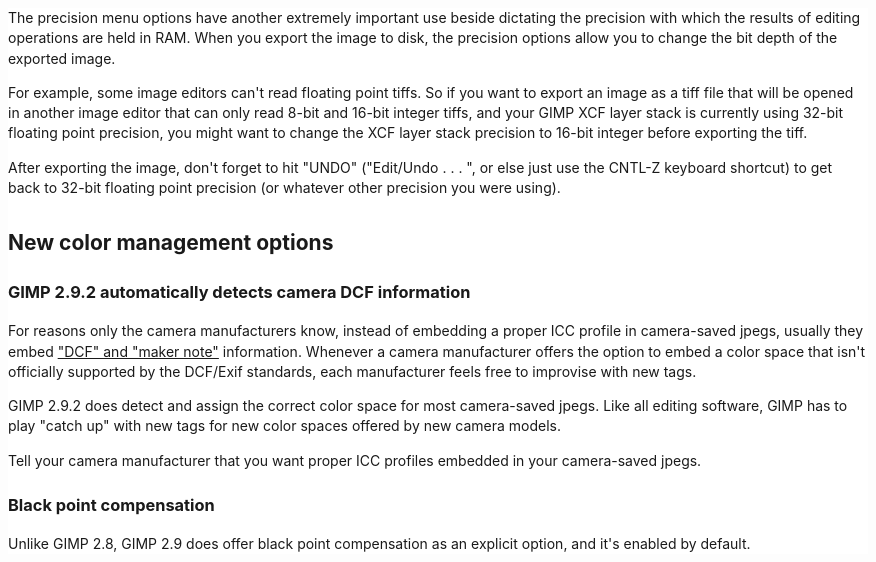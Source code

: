 The precision menu options have another extremely important use beside dictating the precision with which the results of editing operations are held in RAM. When you export the image to disk, the precision options allow you to change the bit depth of the exported image.

For example, some image editors can't read floating point tiffs. So if you want to export an image as a tiff file that will be opened in another image editor that can only read 8-bit and 16-bit integer tiffs, and your GIMP XCF layer stack is currently using 32-bit floating point precision, you might want to change the XCF layer stack precision to 16-bit integer before exporting the tiff. 

After exporting the image, don't forget to hit "UNDO" ("Edit/Undo . . . ", or else just use the CNTL-Z keyboard shortcut) to get back to 32-bit floating point precision (or whatever other precision you were using).



## New color management options

### GIMP 2.9.2 automatically detects camera DCF information

For reasons only the camera manufacturers know, instead of embedding a proper ICC profile in camera-saved jpegs, usually they embed <a title="Nine Degrees Below Photography: What is embedded color profile information?" href="http://ninedegreesbelow.com/photography/embedded-color-space-information.html">"DCF" and "maker note"</a> information. Whenever a camera manufacturer offers the option to embed a color space that isn't officially supported by the DCF/Exif standards, each manufacturer feels free to improvise with new tags. 

GIMP 2.9.2 does detect and assign the correct color space for most camera-saved jpegs. Like all editing software, GIMP has to play "catch up" with new tags for new color spaces offered by new camera models.

Tell your camera manufacturer that you want proper ICC profiles embedded in your camera-saved jpegs.



### Black point compensation

Unlike GIMP 2.8, GIMP 2.9 does offer black point compensation as an explicit option, and it's enabled by default.

<figure>